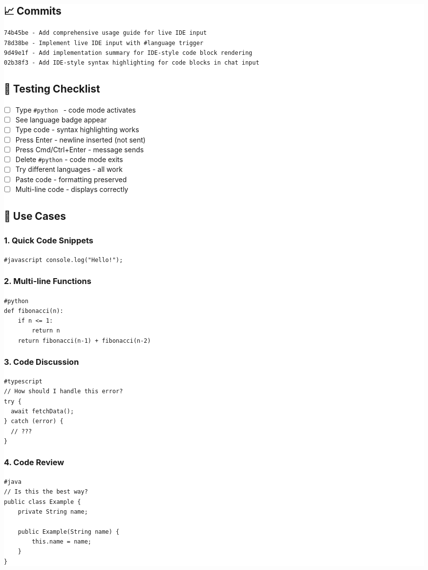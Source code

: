 ## 📈 Commits

```
74b45be - Add comprehensive usage guide for live IDE input
78d38be - Implement live IDE input with #language trigger
9d49e1f - Add implementation summary for IDE-style code block rendering
02b38f3 - Add IDE-style syntax highlighting for code blocks in chat input
```

## 🧪 Testing Checklist

- [ ] Type `#python ` - code mode activates
- [ ] See language badge appear
- [ ] Type code - syntax highlighting works
- [ ] Press Enter - newline inserted (not sent)
- [ ] Press Cmd/Ctrl+Enter - message sends
- [ ] Delete `#python` - code mode exits
- [ ] Try different languages - all work
- [ ] Paste code - formatting preserved
- [ ] Multi-line code - displays correctly

## 🎯 Use Cases

### 1. Quick Code Snippets
```
#javascript console.log("Hello!");
```

### 2. Multi-line Functions
```
#python
def fibonacci(n):
    if n <= 1:
        return n
    return fibonacci(n-1) + fibonacci(n-2)
```

### 3. Code Discussion
```
#typescript
// How should I handle this error?
try {
  await fetchData();
} catch (error) {
  // ???
}
```

### 4. Code Review
```
#java
// Is this the best way?
public class Example {
    private String name;
    
    public Example(String name) {
        this.name = name;
    }
}
```
